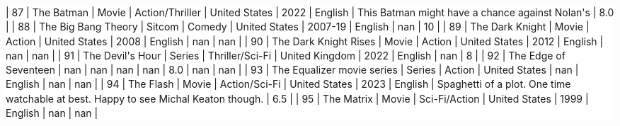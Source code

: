 |     87 | The Batman                                          | Movie  | Action/Thriller             | United States                    | 2022          | English                                                               | This Batman might have a chance against Nolan's                                                                                                                                                                                                                                                                                                                                                                             | 8.0               |
|     88 | The Big Bang Theory                                 | Sitcom | Comedy                      | United States                    | 2007-19       | English                                                               | nan                                                                                                                                                                                                                                                                                                                                                                                                                         | 10                |
|     89 | The Dark Knight                                     | Movie  | Action                      | United States                    | 2008          | English                                                               | nan                                                                                                                                                                                                                                                                                                                                                                                                                         | nan               |
|     90 | The Dark Knight Rises                               | Movie  | Action                      | United States                    | 2012          | English                                                               | nan                                                                                                                                                                                                                                                                                                                                                                                                                         | nan               |
|     91 | The Devil's Hour                                    | Series | Thriller/Sci-Fi             | United Kingdom                   | 2022          | English                                                               | nan                                                                                                                                                                                                                                                                                                                                                                                                                         | 8                 |
|     92 | The Edge of Seventeen                               | nan    | nan                         | nan                              | nan           | 8.0                                                                   | nan                                                                                                                                                                                                                                                                                                                                                                                                                         | nan               |
|     93 | The Equalizer movie series                          | Series | Action                      | United States                    | nan           | English                                                               | nan                                                                                                                                                                                                                                                                                                                                                                                                                         | nan               |
|     94 | The Flash                                           | Movie  | Action/Sci-Fi               | United States                    | 2023          | English                                                               | Spaghetti of a plot. One time watchable at best. Happy to see Michal Keaton though.                                                                                                                                                                                                                                                                                                                                         | 6.5               |
|     95 | The Matrix                                          | Movie  | Sci-Fi/Action               | United States                    | 1999          | English                                                               | nan                                                                                                                                                                                                                                                                                                                                                                                                                         | nan               |